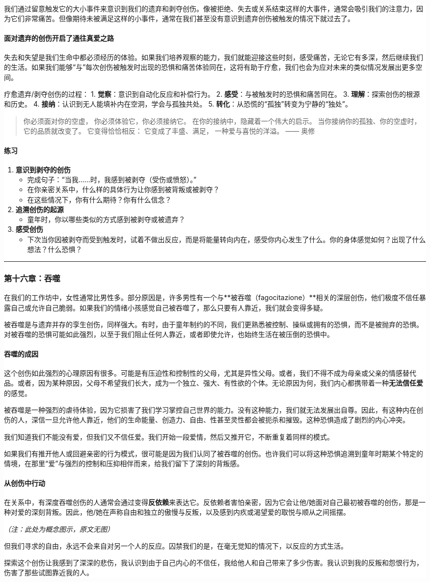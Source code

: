 我们通过留意触发它的大小事件来意识到我们的遗弃和剥夺创伤。像被拒绝、失去或关系结束这样的大事件，通常会吸引我们的注意力，因为它们非常痛苦。但像期待未被满足这样的小事件，通常在我们甚至没有意识到遗弃创伤被触发的情况下就过去了。

#### 面对遗弃的创伤开启了通往真爱之路

失去和失望是我们生命中都必须经历的体验。如果我们培养观察的能力，我们就能迎接这些时刻，感受痛苦，无论它有多深，然后继续我们的生活。如果我们能够“与”每次创伤被触发时出现的恐惧和痛苦体验同在，这将有助于疗愈，我们也会为应对未来的类似情况发展出更多空间。

疗愈遗弃/剥夺创伤的过程： 1.  **觉察**：意识到自动化反应和补偿行为。 2.  **感受**：与被触发时的恐惧和痛苦同在。 3.  **理解**：探索创伤的根源和历史。 4.  **接纳**：认识到无人能填补内在空洞，学会与孤独共处。 5.  **转化**：从恐慌的“孤独”转变为宁静的“独处”。

> 你必须面对你的空虚， 你必须体验它，你必须接纳它。 在你的接纳中，隐藏着一个伟大的启示。 当你接纳你的孤独、你的空虚时， 它的品质就改变了。 它变得恰恰相反： 它变成了丰盛、满足， 一种爱与喜悦的洋溢。 —— 奥修

#### 练习

1. **意识到剥夺的创伤**
   * 完成句子：“当我……时，我感到被剥夺（受伤或愤怒）。”
   * 在你亲密关系中，什么样的具体行为让你感到被背叛或被剥夺？
   * 在这些情况下，你有什么期待？你有什么信念？
2. **追溯创伤的起源**
   * 童年时，你以哪些类似的方式感到被剥夺或被遗弃？
3. **感受创伤**
   * 下次当你因被剥夺而受到触发时，试着不做出反应，而是将能量转向内在，感受你内心发生了什么。你的身体感觉如何？出现了什么想法？什么恐惧？

---

### 第十六章：吞噬

在我们的工作坊中，女性通常比男性多。部分原因是，许多男性有一个与**被吞噬（fagocitazione）**相关的深层创伤，他们极度不信任暴露自己或允许自己脆弱。如果我们的情绪小孩感觉自己被吞噬了，那么只要有人靠近，我们就会变得多疑。

被吞噬是与遗弃并存的孪生创伤，同样强大。有时，由于童年制约的不同，我们更熟悉被控制、操纵或拥有的恐惧，而不是被抛弃的恐惧。对被吞噬的恐惧可能如此强烈，以至于我们阻止任何人靠近，或者即使允许，也始终生活在被压倒的恐惧中。

#### 吞噬的成因

这个创伤如此强烈的心理原因有很多。可能是有压迫性和控制性的父母，尤其是异性父母。或者，我们不得不成为母亲或父亲的情感替代品。或者，因为某种原因，父母不希望我们长大，成为一个独立、强大、有性欲的个体。无论原因为何，我们内心都携带着一种**无法信任爱**的感觉。

被吞噬是一种强烈的虐待体验，因为它损害了我们学习掌控自己世界的能力。没有这种能力，我们就无法发展出自尊。因此，有这种内在创伤的人，深信一旦允许他人靠近，他们的生命能量、创造力、自由、性甚至灵性都会被扼杀和摧毁。这种恐惧造成了剧烈的内心冲突。

我们知道我们不能没有爱，但我们又不信任爱。我们开始一段爱情，然后又推开它，不断重复着同样的模式。

如果我们有推开他人或回避亲密的行为模式，很可能是因为我们认同了被吞噬的创伤。也许我们可以将这种恐惧追溯到童年时期某个特定的情境，在那里“爱”与强烈的控制和压抑相伴而来，给我们留下了深刻的背叛感。

#### 从创伤中行动

在关系中，有深度吞噬创伤的人通常会通过变得**反依赖**来表达它。反依赖者害怕亲密，因为它会让他/她面对自己最初被吞噬的创伤，那是一种对爱的深刻背叛。因此，他/她在声称自由和独立的傲慢与反叛，以及感到内疚或渴望爱的取悦与顺从之间摇摆。

*（注：此处为概念图示，原文无图）*

但我们寻求的自由，永远不会来自对另一个人的反应。囚禁我们的是，在毫无觉知的情况下，以反应的方式生活。

探索这个创伤让我感到了深深的悲伤，我认识到由于自己内心的不信任，我给他人和自己带来了多少伤害。我认识到我的反叛和怨恨行为，伤害了那些试图靠近我的人。
